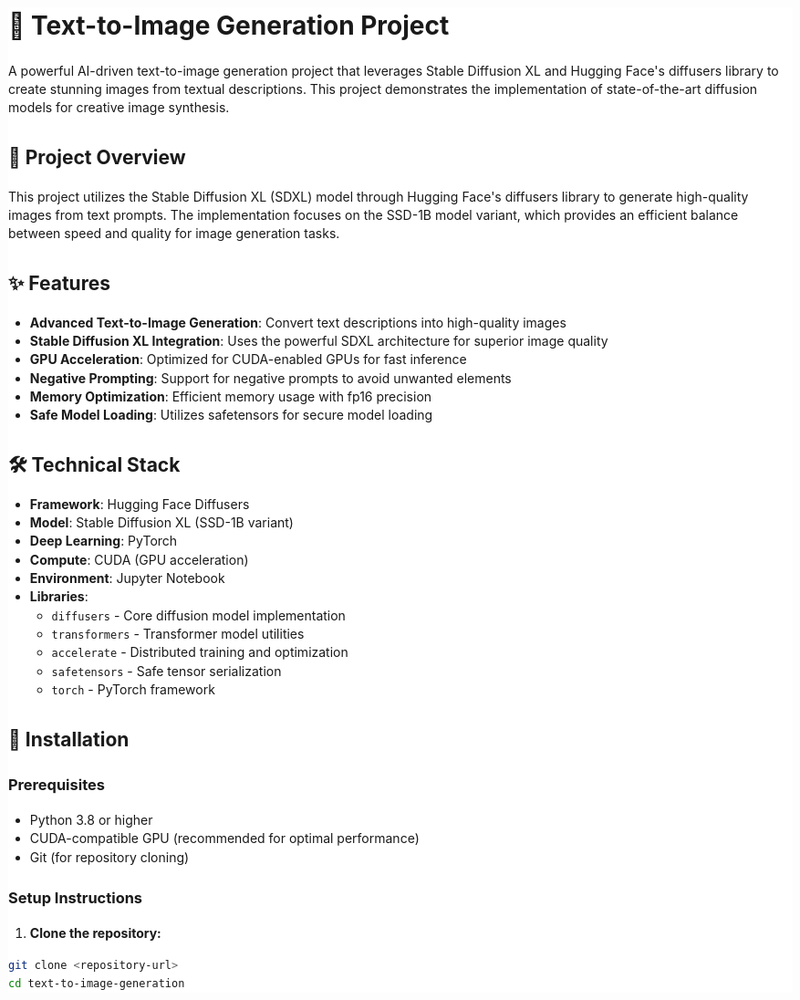 # 🎨 Text-to-Image Generation Project

A powerful AI-driven text-to-image generation project that leverages Stable Diffusion XL and Hugging Face's diffusers library to create stunning images from textual descriptions. This project demonstrates the implementation of state-of-the-art diffusion models for creative image synthesis.

## 🌟 Project Overview

This project utilizes the Stable Diffusion XL (SDXL) model through Hugging Face's diffusers library to generate high-quality images from text prompts. The implementation focuses on the SSD-1B model variant, which provides an efficient balance between speed and quality for image generation tasks.

## ✨ Features

- **Advanced Text-to-Image Generation**: Convert text descriptions into high-quality images
- **Stable Diffusion XL Integration**: Uses the powerful SDXL architecture for superior image quality
- **GPU Acceleration**: Optimized for CUDA-enabled GPUs for fast inference
- **Negative Prompting**: Support for negative prompts to avoid unwanted elements
- **Memory Optimization**: Efficient memory usage with fp16 precision
- **Safe Model Loading**: Utilizes safetensors for secure model loading

## 🛠️ Technical Stack

- **Framework**: Hugging Face Diffusers
- **Model**: Stable Diffusion XL (SSD-1B variant)
- **Deep Learning**: PyTorch
- **Compute**: CUDA (GPU acceleration)
- **Environment**: Jupyter Notebook
- **Libraries**: 
  - `diffusers` - Core diffusion model implementation
  - `transformers` - Transformer model utilities
  - `accelerate` - Distributed training and optimization
  - `safetensors` - Safe tensor serialization
  - `torch` - PyTorch framework

## 🚀 Installation

### Prerequisites

- Python 3.8 or higher
- CUDA-compatible GPU (recommended for optimal performance)
- Git (for repository cloning)

### Setup Instructions

1. **Clone the repository:**
```bash
git clone <repository-url>
cd text-to-image-generation
```
